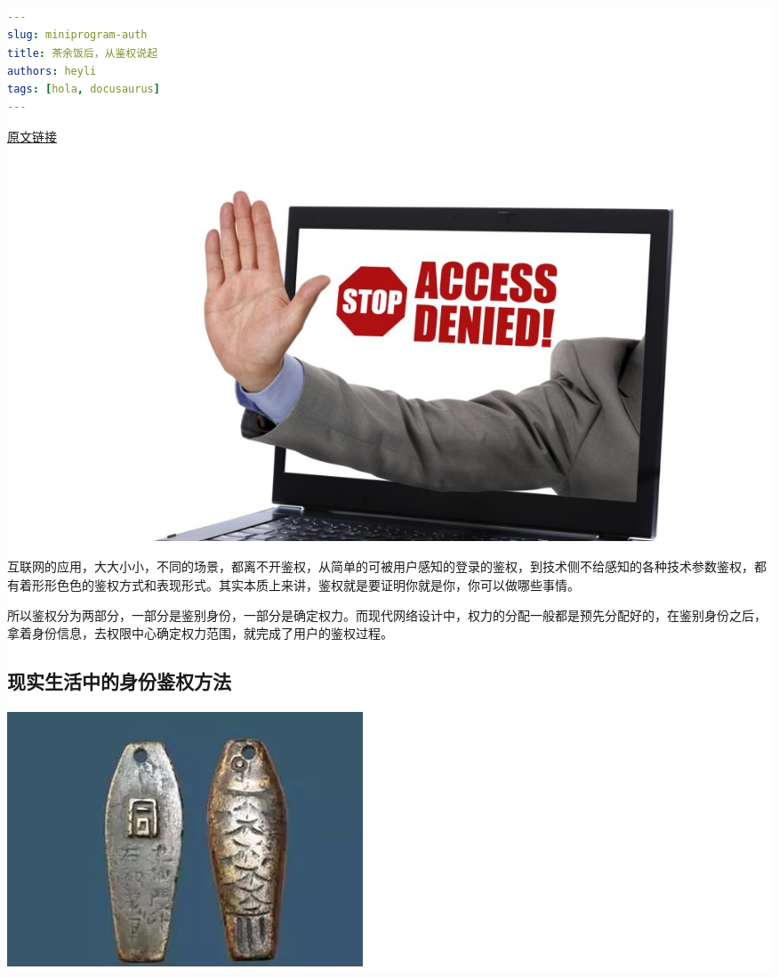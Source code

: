 ```yaml
---
slug: miniprogram-auth
title: 茶余饭后，从鉴权说起
authors: heyli
tags: [hola, docusaurus]
---
```


[原文链接](https://github.com/lcxfs1991/blog/issues/31)

![](./1.jpeg)

互联网的应用，大大小小，不同的场景，都离不开鉴权，从简单的可被用户感知的登录的鉴权，到技术侧不给感知的各种技术参数鉴权，都有着形形色色的鉴权方式和表现形式。其实本质上来讲，鉴权就是要证明你就是你，你可以做哪些事情。

所以鉴权分为两部分，一部分是鉴别身份，一部分是确定权力。而现代网络设计中，权力的分配一般都是预先分配好的，在鉴别身份之后，拿着身份信息，去权限中心确定权力范围，就完成了用户的鉴权过程。

## 现实生活中的身份鉴权方法

![](./2.jpeg)
